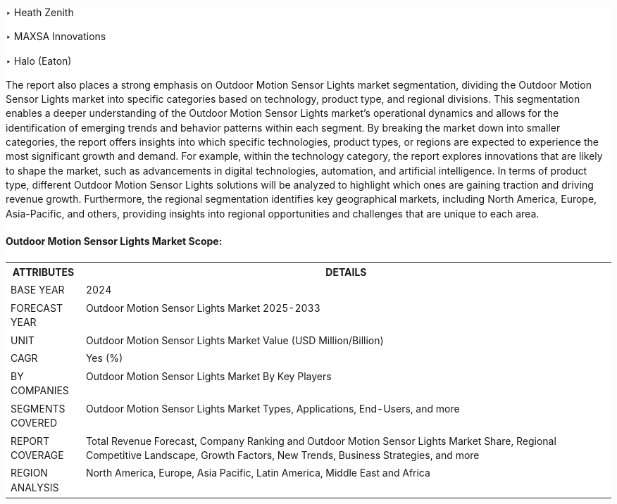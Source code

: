 ‣ Heath Zenith

‣ MAXSA Innovations

‣ Halo (Eaton)

The report also places a strong emphasis on Outdoor Motion Sensor Lights market segmentation, dividing the Outdoor Motion Sensor Lights market into specific categories based on technology, product type, and regional divisions. This segmentation enables a deeper understanding of the Outdoor Motion Sensor Lights market’s operational dynamics and allows for the identification of emerging trends and behavior patterns within each segment. By breaking the market down into smaller categories, the report offers insights into which specific technologies, product types, or regions are expected to experience the most significant growth and demand. For example, within the technology category, the report explores innovations that are likely to shape the market, such as advancements in digital technologies, automation, and artificial intelligence. In terms of product type, different Outdoor Motion Sensor Lights solutions will be analyzed to highlight which ones are gaining traction and driving revenue growth. Furthermore, the regional segmentation identifies key geographical markets, including North America, Europe, Asia-Pacific, and others, providing insights into regional opportunities and challenges that are unique to each area.

<h4>Outdoor Motion Sensor Lights Market Scope:</h4>
<table>
<tr>
<th>ATTRIBUTES</th>
<th>DETAILS</th>
</tr>
<tr>
<td>BASE YEAR</td>
<td>2024</td>
</tr>
<tr>
<td>FORECAST YEAR</td>
<td>Outdoor Motion Sensor Lights Market 2025-2033</td>
</tr>
<tr>
<td>UNIT</td>
<td>Outdoor Motion Sensor Lights Market Value (USD Million/Billion)</td>
<tr>
<td>CAGR</td>
<td>Yes (%)</td>
</tr>
</tr>
<tr>
<td>BY COMPANIES</td>
<td>Outdoor Motion Sensor Lights Market By Key Players</td>
</tr>
<tr>
<td>SEGMENTS COVERED</td>
<td>Outdoor Motion Sensor Lights Market Types, Applications, End-Users, and more</td>
</tr>
<tr>
<td>REPORT COVERAGE</td>
<td>Total Revenue Forecast, Company Ranking and Outdoor Motion Sensor Lights Market Share, Regional Competitive Landscape, Growth Factors, New Trends, Business Strategies, and more</td>
</tr>
<tr>
<td>REGION ANALYSIS</td>
<td>North America, Europe, Asia Pacific, Latin America, Middle East and Africa</td>
</tr>
</table>
